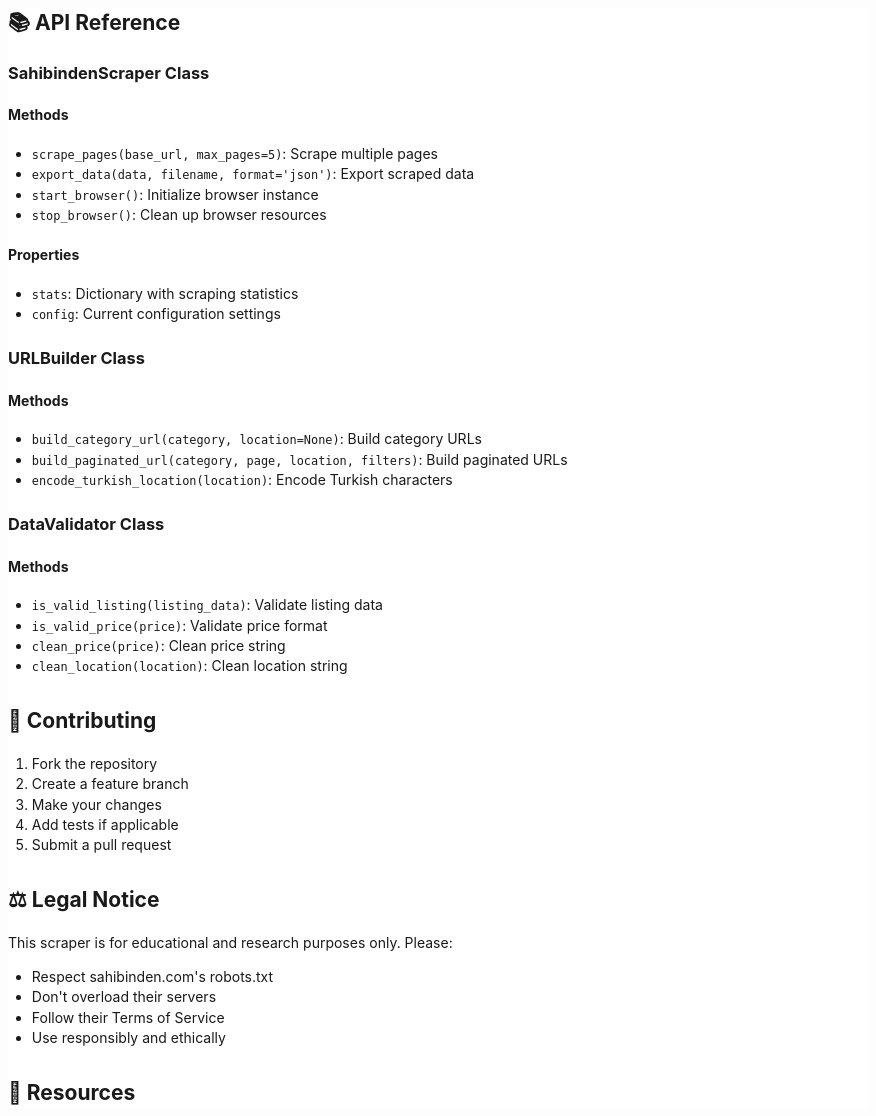 ## 📚 API Reference

### SahibindenScraper Class

#### Methods

- `scrape_pages(base_url, max_pages=5)`: Scrape multiple pages
- `export_data(data, filename, format='json')`: Export scraped data
- `start_browser()`: Initialize browser instance
- `stop_browser()`: Clean up browser resources

#### Properties

- `stats`: Dictionary with scraping statistics
- `config`: Current configuration settings

### URLBuilder Class

#### Methods

- `build_category_url(category, location=None)`: Build category URLs
- `build_paginated_url(category, page, location, filters)`: Build paginated URLs
- `encode_turkish_location(location)`: Encode Turkish characters

### DataValidator Class

#### Methods

- `is_valid_listing(listing_data)`: Validate listing data
- `is_valid_price(price)`: Validate price format
- `clean_price(price)`: Clean price string
- `clean_location(location)`: Clean location string

## 🤝 Contributing

1. Fork the repository
2. Create a feature branch
3. Make your changes
4. Add tests if applicable
5. Submit a pull request

## ⚖️ Legal Notice

This scraper is for educational and research purposes only. Please:

- Respect sahibinden.com's robots.txt
- Don't overload their servers
- Follow their Terms of Service
- Use responsibly and ethically

## 🔗 Resources
